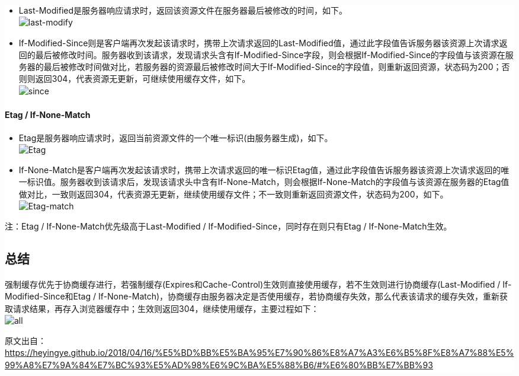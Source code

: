 *   Last-Modified是服务器响应请求时，返回该资源文件在服务器最后被修改的时间，如下。  
    ![last-modify](https://heyingye.github.io/2018/04/16/彻底理解浏览器的缓存机制/img/last-modify.jpg)
    
*   If-Modified-Since则是客户端再次发起该请求时，携带上次请求返回的Last-Modified值，通过此字段值告诉服务器该资源上次请求返回的最后被修改时间。服务器收到该请求，发现请求头含有If-Modified-Since字段，则会根据If-Modified-Since的字段值与该资源在服务器的最后被修改时间做对比，若服务器的资源最后被修改时间大于If-Modified-Since的字段值，则重新返回资源，状态码为200；否则则返回304，代表资源无更新，可继续使用缓存文件，如下。  
    ![since](https://heyingye.github.io/2018/04/16/彻底理解浏览器的缓存机制/img/since.jpg)
    

#### [](https://heyingye.github.io/2018/04/16/彻底理解浏览器的缓存机制/#Etag-If-None-Match "Etag / If-None-Match")Etag / If-None-Match

*   Etag是服务器响应请求时，返回当前资源文件的一个唯一标识(由服务器生成)，如下。  
    ![Etag](https://heyingye.github.io/2018/04/16/彻底理解浏览器的缓存机制/img/Etag.jpg)
    
*   If-None-Match是客户端再次发起该请求时，携带上次请求返回的唯一标识Etag值，通过此字段值告诉服务器该资源上次请求返回的唯一标识值。服务器收到该请求后，发现该请求头中含有If-None-Match，则会根据If-None-Match的字段值与该资源在服务器的Etag值做对比，一致则返回304，代表资源无更新，继续使用缓存文件；不一致则重新返回资源文件，状态码为200，如下。  
    ![Etag-match](https://heyingye.github.io/2018/04/16/彻底理解浏览器的缓存机制/img/Etag-match.jpg)
    

注：Etag / If-None-Match优先级高于Last-Modified / If-Modified-Since，同时存在则只有Etag / If-None-Match生效。

[](https://heyingye.github.io/2018/04/16/彻底理解浏览器的缓存机制/#总结 "总结")总结
---------------------------------------

强制缓存优先于协商缓存进行，若强制缓存(Expires和Cache-Control)生效则直接使用缓存，若不生效则进行协商缓存(Last-Modified / If-Modified-Since和Etag / If-None-Match)，协商缓存由服务器决定是否使用缓存，若协商缓存失效，那么代表该请求的缓存失效，重新获取请求结果，再存入浏览器缓存中；生效则返回304，继续使用缓存，主要过程如下：  
![all](https://heyingye.github.io/2018/04/16/彻底理解浏览器的缓存机制/img/all.jpg)
 


原文出自：https://heyingye.github.io/2018/04/16/%E5%BD%BB%E5%BA%95%E7%90%86%E8%A7%A3%E6%B5%8F%E8%A7%88%E5%99%A8%E7%9A%84%E7%BC%93%E5%AD%98%E6%9C%BA%E5%88%B6/#%E6%80%BB%E7%BB%93